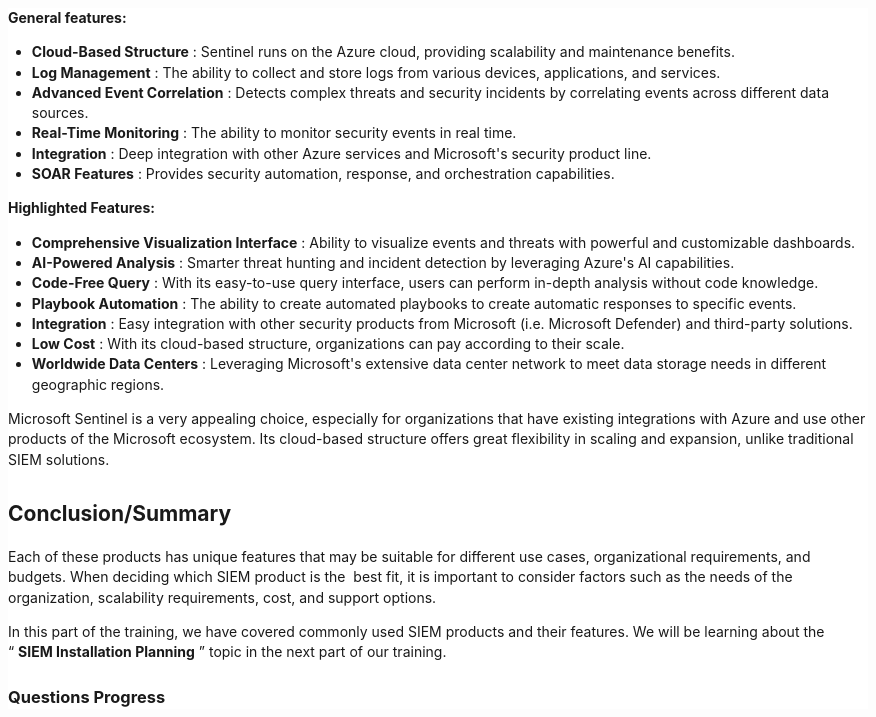 
**General features:**

  

- **Cloud-Based Structure** : Sentinel runs on the Azure cloud, providing scalability and maintenance benefits.
- **Log Management** : The ability to collect and store logs from various devices, applications, and services.
- **Advanced Event Correlation** : Detects complex threats and security incidents by correlating events across different data sources.
- **Real-Time Monitoring** : The ability to monitor security events in real time.
- **Integration** : Deep integration with other Azure services and Microsoft's security product line.
- **SOAR Features** : Provides security automation, response, and orchestration capabilities.

  

  

**Highlighted Features:**

  

- **Comprehensive Visualization Interface** : Ability to visualize events and threats with powerful and customizable dashboards.
- **AI-Powered Analysis** : Smarter threat hunting and incident detection by leveraging Azure's AI capabilities.
- **Code-Free Query** : With its easy-to-use query interface, users can perform in-depth analysis without code knowledge.
- **Playbook Automation** : The ability to create automated playbooks to create automatic responses to specific events.
- **Integration** : Easy integration with other security products from Microsoft (i.e. Microsoft Defender) and third-party solutions.
- **Low Cost** : With its cloud-based structure, organizations can pay according to their scale.
- **Worldwide Data Centers** : Leveraging Microsoft's extensive data center network to meet data storage needs in different geographic regions.

  

  

Microsoft Sentinel is a very appealing choice, especially for organizations that have existing integrations with Azure and use other products of the Microsoft ecosystem. Its cloud-based structure offers great flexibility in scaling and expansion, unlike traditional SIEM solutions.

  

## Conclusion/Summary

Each of these products has unique features that may be suitable for different use cases, organizational requirements, and budgets. When deciding which SIEM product is the  best fit, it is important to consider factors such as the needs of the organization, scalability requirements, cost, and support options.

In this part of the training, we have covered commonly used SIEM products and their features. We will be learning about the “ **SIEM Installation Planning** ” topic in the next part of our training.

### Questions Progress
